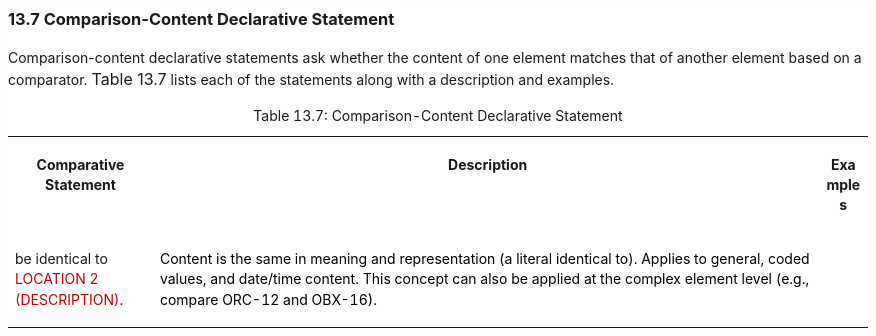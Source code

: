 </tr>

</tbody>
</table>

<p class='p_v2web'>
<p></p>
</p>
<h3>
13.7 Comparison-Content Declarative Statement
</h3>
<p class='p_v2web'>
<p>Comparison-content declarative statements ask whether the content of one element matches that of another element based on a comparator. <span style="font-size:16px">Table </span><span style="font-size:16px">13.7</span> lists each of the statements along with a description and examples.</p><p></p>
</p>

<table class='center table_v2web1'>
<tbody>
<caption>Table 13.7: Comparison-Content Declarative Statement</caption>
<tr class='tr_v2web'>
<th class='emphasis_header table_v2web1 th_v2web' colspan='1'>
<p class='p_v2web'>
<strong>Comparative Statement </strong>
</p>

</th>

<th class='emphasis_header table_v2web1 th_v2web' colspan='1'>
<p class='p_v2web'>
<strong>&nbsp;Description</strong>
</p>

</th>

<th class='emphasis_header table_v2web1 th_v2web' colspan='1'>
<p class='p_v2web'>
<strong>Examples</strong>
</p>

</th>

</tr>

<tr class='tr_v2web'>
<td class='table_v2web1' colspan='1'>
<p class='p_v2web'>
be identical to <span style="color:#c00000">LOCATION 2 (DESCRIPTION)</span>.
</p>

</td>

<td class='table_v2web1' colspan='1'>
<p class='p_v2web'>
<span style="color:#000000">Content is the same in meaning and representation (a literal </span><span style="color:#000000">identical to). Applies to general, coded values, and dat</span><span style="color:#000000">e</span><span style="color:#000000">/time content. This concept can also be applied at the complex element level (e.g., compare ORC-12 and OBX-16).</span>
</p>
